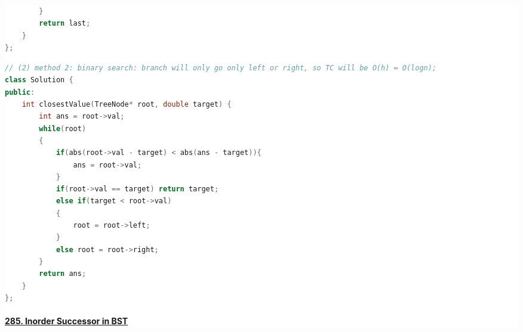 ```c++
        }
        return last;
    }  
};
```

```c++
// (2) method 2: binary search: branch will only go only left or right, so TC will be O(h) = O(logn);
class Solution {
public:
    int closestValue(TreeNode* root, double target) {
        int ans = root->val;
        while(root)
        {
            if(abs(root->val - target) < abs(ans - target)){
                ans = root->val;
            }
            if(root->val == target) return target;
            else if(target < root->val)
            {
                root = root->left;
            }
            else root = root->right;
        }
        return ans;
    }
};
```



#### [285. Inorder Successor in BST](https://leetcode-cn.com/problems/inorder-successor-in-bst/)

